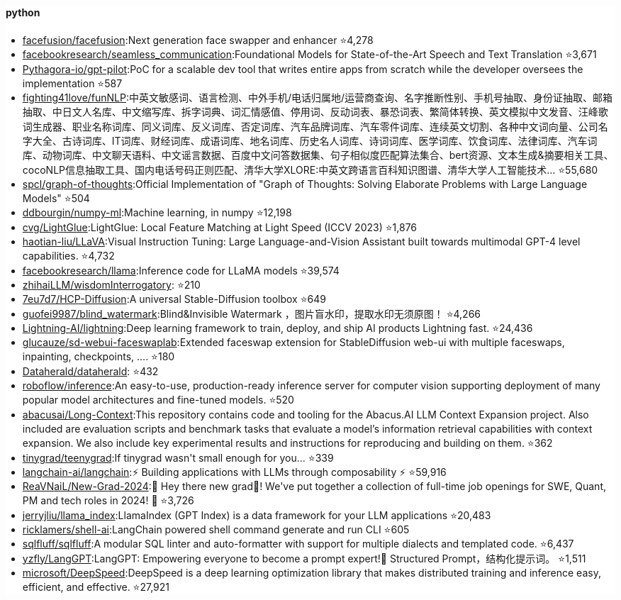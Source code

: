 #### python
* [facefusion/facefusion](https://github.com/facefusion/facefusion):Next generation face swapper and enhancer ⭐4,278
* [facebookresearch/seamless_communication](https://github.com/facebookresearch/seamless_communication):Foundational Models for State-of-the-Art Speech and Text Translation ⭐3,671
* [Pythagora-io/gpt-pilot](https://github.com/Pythagora-io/gpt-pilot):PoC for a scalable dev tool that writes entire apps from scratch while the developer oversees the implementation ⭐587
* [fighting41love/funNLP](https://github.com/fighting41love/funNLP):中英文敏感词、语言检测、中外手机/电话归属地/运营商查询、名字推断性别、手机号抽取、身份证抽取、邮箱抽取、中日文人名库、中文缩写库、拆字词典、词汇情感值、停用词、反动词表、暴恐词表、繁简体转换、英文模拟中文发音、汪峰歌词生成器、职业名称词库、同义词库、反义词库、否定词库、汽车品牌词库、汽车零件词库、连续英文切割、各种中文词向量、公司名字大全、古诗词库、IT词库、财经词库、成语词库、地名词库、历史名人词库、诗词词库、医学词库、饮食词库、法律词库、汽车词库、动物词库、中文聊天语料、中文谣言数据、百度中文问答数据集、句子相似度匹配算法集合、bert资源、文本生成&摘要相关工具、cocoNLP信息抽取工具、国内电话号码正则匹配、清华大学XLORE:中英文跨语言百科知识图谱、清华大学人工智能技术… ⭐55,680
* [spcl/graph-of-thoughts](https://github.com/spcl/graph-of-thoughts):Official Implementation of "Graph of Thoughts: Solving Elaborate Problems with Large Language Models" ⭐504
* [ddbourgin/numpy-ml](https://github.com/ddbourgin/numpy-ml):Machine learning, in numpy ⭐12,198
* [cvg/LightGlue](https://github.com/cvg/LightGlue):LightGlue: Local Feature Matching at Light Speed (ICCV 2023) ⭐1,876
* [haotian-liu/LLaVA](https://github.com/haotian-liu/LLaVA):Visual Instruction Tuning: Large Language-and-Vision Assistant built towards multimodal GPT-4 level capabilities. ⭐4,732
* [facebookresearch/llama](https://github.com/facebookresearch/llama):Inference code for LLaMA models ⭐39,574
* [zhihaiLLM/wisdomInterrogatory](https://github.com/zhihaiLLM/wisdomInterrogatory): ⭐210
* [7eu7d7/HCP-Diffusion](https://github.com/7eu7d7/HCP-Diffusion):A universal Stable-Diffusion toolbox ⭐649
* [guofei9987/blind_watermark](https://github.com/guofei9987/blind_watermark):Blind&Invisible Watermark ，图片盲水印，提取水印无须原图！ ⭐4,266
* [Lightning-AI/lightning](https://github.com/Lightning-AI/lightning):Deep learning framework to train, deploy, and ship AI products Lightning fast. ⭐24,436
* [glucauze/sd-webui-faceswaplab](https://github.com/glucauze/sd-webui-faceswaplab):Extended faceswap extension for StableDiffusion web-ui with multiple faceswaps, inpainting, checkpoints, .... ⭐180
* [Dataherald/dataherald](https://github.com/Dataherald/dataherald): ⭐432
* [roboflow/inference](https://github.com/roboflow/inference):An easy-to-use, production-ready inference server for computer vision supporting deployment of many popular model architectures and fine-tuned models. ⭐520
* [abacusai/Long-Context](https://github.com/abacusai/Long-Context):This repository contains code and tooling for the Abacus.AI LLM Context Expansion project. Also included are evaluation scripts and benchmark tasks that evaluate a model’s information retrieval capabilities with context expansion. We also include key experimental results and instructions for reproducing and building on them. ⭐362
* [tinygrad/teenygrad](https://github.com/tinygrad/teenygrad):If tinygrad wasn't small enough for you... ⭐339
* [langchain-ai/langchain](https://github.com/langchain-ai/langchain):⚡ Building applications with LLMs through composability ⚡ ⭐59,916
* [ReaVNaiL/New-Grad-2024](https://github.com/ReaVNaiL/New-Grad-2024):👋 Hey there new grad🎉! We've put together a collection of full-time job openings for SWE, Quant, PM and tech roles in 2024! 🚀 ⭐3,726
* [jerryjliu/llama_index](https://github.com/jerryjliu/llama_index):LlamaIndex (GPT Index) is a data framework for your LLM applications ⭐20,483
* [ricklamers/shell-ai](https://github.com/ricklamers/shell-ai):LangChain powered shell command generate and run CLI ⭐605
* [sqlfluff/sqlfluff](https://github.com/sqlfluff/sqlfluff):A modular SQL linter and auto-formatter with support for multiple dialects and templated code. ⭐6,437
* [yzfly/LangGPT](https://github.com/yzfly/LangGPT):LangGPT: Empowering everyone to become a prompt expert!🚀 Structured Prompt，结构化提示词。 ⭐1,511
* [microsoft/DeepSpeed](https://github.com/microsoft/DeepSpeed):DeepSpeed is a deep learning optimization library that makes distributed training and inference easy, efficient, and effective. ⭐27,921
